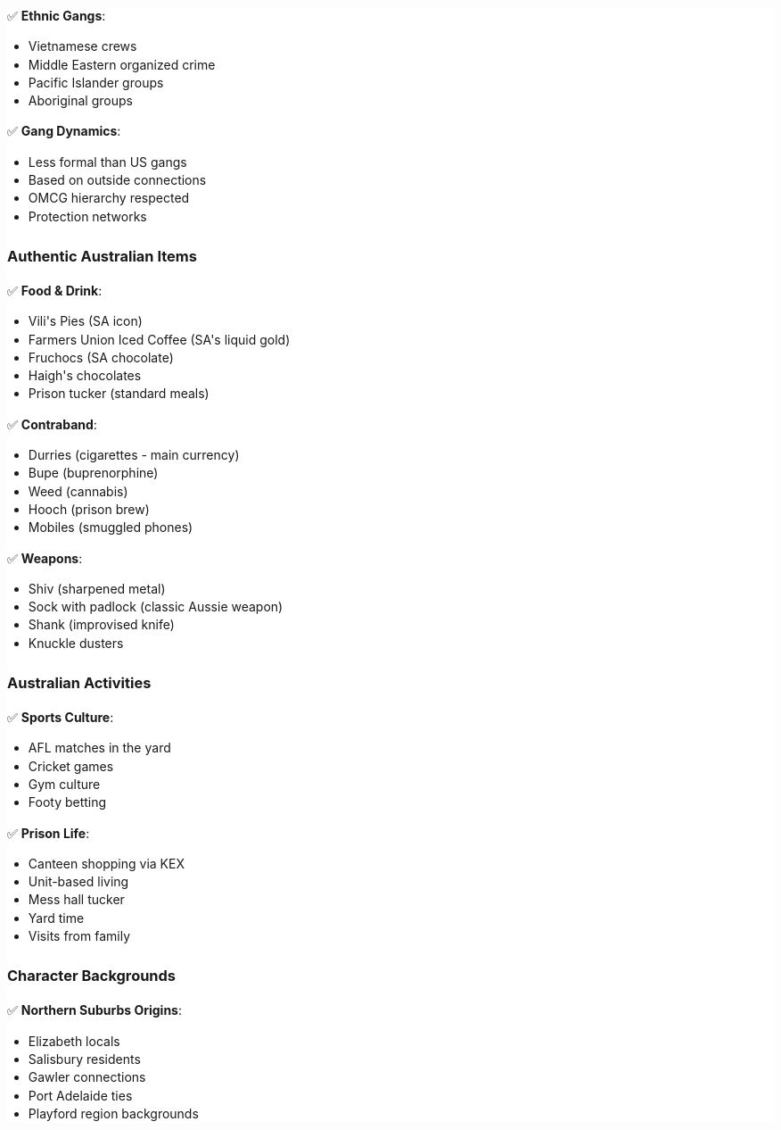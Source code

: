 ✅ **Ethnic Gangs**:
- Vietnamese crews
- Middle Eastern organized crime
- Pacific Islander groups
- Aboriginal groups

✅ **Gang Dynamics**:
- Less formal than US gangs
- Based on outside connections
- OMCG hierarchy respected
- Protection networks

### Authentic Australian Items
✅ **Food & Drink**:
- Vili's Pies (SA icon)
- Farmers Union Iced Coffee (SA's liquid gold)
- Fruchocs (SA chocolate)
- Haigh's chocolates
- Prison tucker (standard meals)

✅ **Contraband**:
- Durries (cigarettes - main currency)
- Bupe (buprenorphine)
- Weed (cannabis)
- Hooch (prison brew)
- Mobiles (smuggled phones)

✅ **Weapons**:
- Shiv (sharpened metal)
- Sock with padlock (classic Aussie weapon)
- Shank (improvised knife)
- Knuckle dusters

### Australian Activities
✅ **Sports Culture**:
- AFL matches in the yard
- Cricket games
- Gym culture
- Footy betting

✅ **Prison Life**:
- Canteen shopping via KEX
- Unit-based living
- Mess hall tucker
- Yard time
- Visits from family

### Character Backgrounds
✅ **Northern Suburbs Origins**:
- Elizabeth locals
- Salisbury residents
- Gawler connections
- Port Adelaide ties
- Playford region backgrounds
